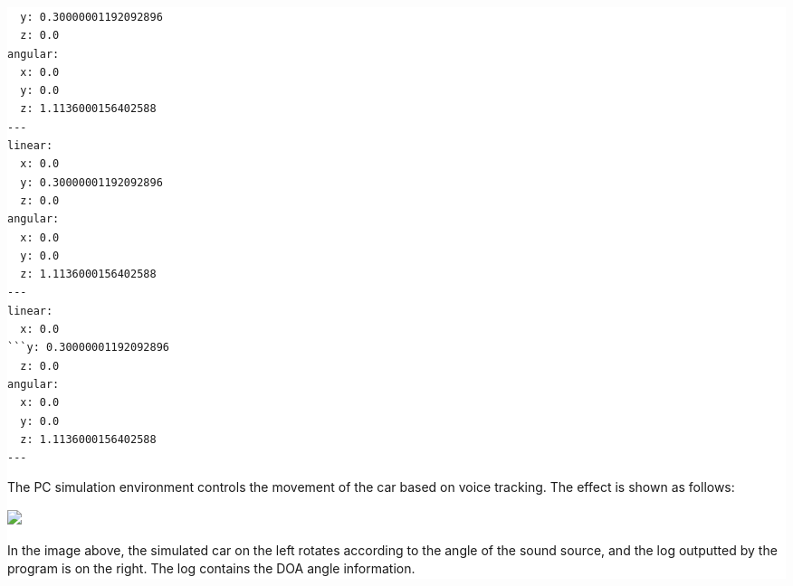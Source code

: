 ```text
  y: 0.30000001192092896
  z: 0.0
angular:
  x: 0.0
  y: 0.0
  z: 1.1136000156402588
---
linear:
  x: 0.0
  y: 0.30000001192092896
  z: 0.0
angular:
  x: 0.0
  y: 0.0
  z: 1.1136000156402588
---
linear:
  x: 0.0
```y: 0.30000001192092896
  z: 0.0
angular:
  x: 0.0
  y: 0.0
  z: 1.1136000156402588
---
```

The PC simulation environment controls the movement of the car based on voice tracking. The effect is shown as follows:

![](./image/car_audio_tracking/audio_tracking.gif)

In the image above, the simulated car on the left rotates according to the angle of the sound source, and the log outputted by the program is on the right. The log contains the DOA angle information.